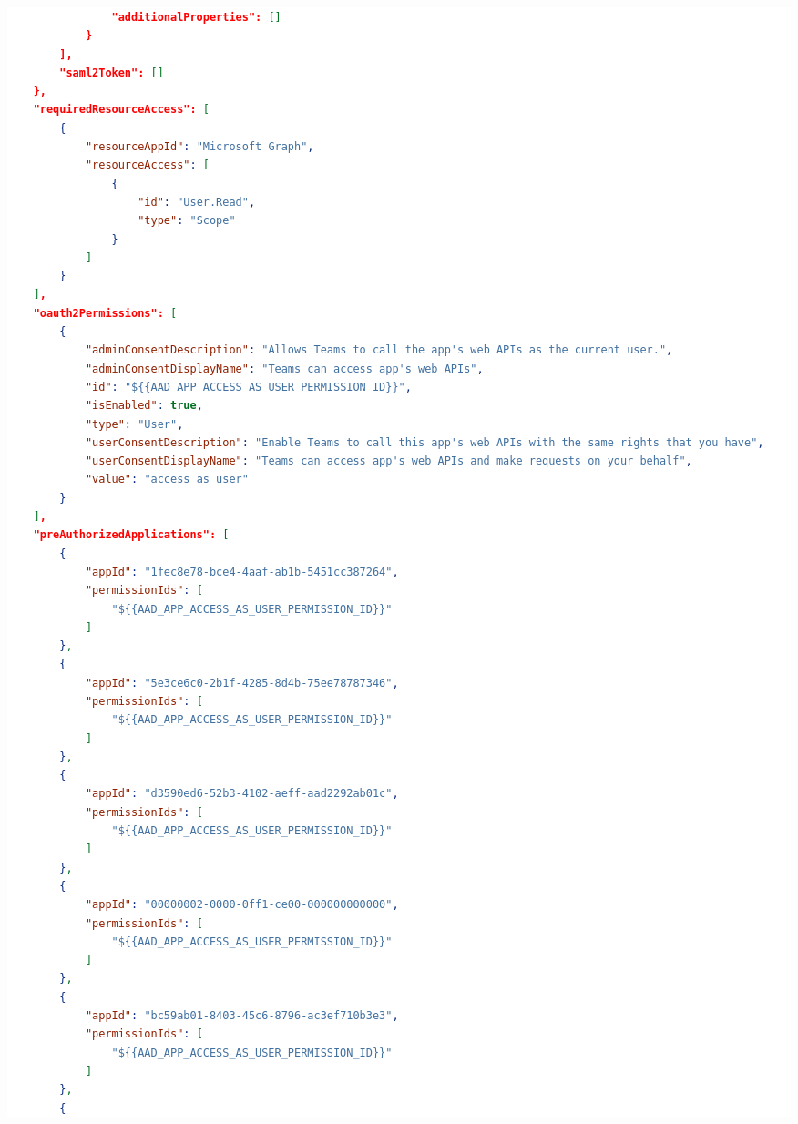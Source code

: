 ```JSON
                "additionalProperties": []
            }
        ],
        "saml2Token": []
    },
    "requiredResourceAccess": [
        {
            "resourceAppId": "Microsoft Graph",
            "resourceAccess": [
                {
                    "id": "User.Read",
                    "type": "Scope"
                }
            ]
        }
    ],
    "oauth2Permissions": [
        {
            "adminConsentDescription": "Allows Teams to call the app's web APIs as the current user.",
            "adminConsentDisplayName": "Teams can access app's web APIs",
            "id": "${{AAD_APP_ACCESS_AS_USER_PERMISSION_ID}}",
            "isEnabled": true,
            "type": "User",
            "userConsentDescription": "Enable Teams to call this app's web APIs with the same rights that you have",
            "userConsentDisplayName": "Teams can access app's web APIs and make requests on your behalf",
            "value": "access_as_user"
        }
    ],
    "preAuthorizedApplications": [
        {
            "appId": "1fec8e78-bce4-4aaf-ab1b-5451cc387264",
            "permissionIds": [
                "${{AAD_APP_ACCESS_AS_USER_PERMISSION_ID}}"
            ]
        },
        {
            "appId": "5e3ce6c0-2b1f-4285-8d4b-75ee78787346",
            "permissionIds": [
                "${{AAD_APP_ACCESS_AS_USER_PERMISSION_ID}}"
            ]
        },
        {
            "appId": "d3590ed6-52b3-4102-aeff-aad2292ab01c",
            "permissionIds": [
                "${{AAD_APP_ACCESS_AS_USER_PERMISSION_ID}}"
            ]
        },
        {
            "appId": "00000002-0000-0ff1-ce00-000000000000",
            "permissionIds": [
                "${{AAD_APP_ACCESS_AS_USER_PERMISSION_ID}}"
            ]
        },
        {
            "appId": "bc59ab01-8403-45c6-8796-ac3ef710b3e3",
            "permissionIds": [
                "${{AAD_APP_ACCESS_AS_USER_PERMISSION_ID}}"
            ]
        },
        {
```